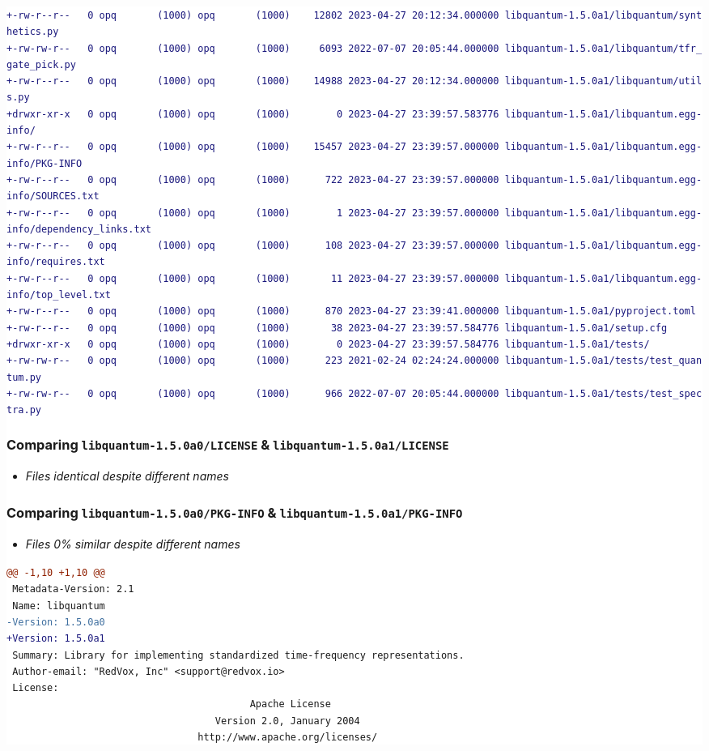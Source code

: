 ```diff
+-rw-r--r--   0 opq       (1000) opq       (1000)    12802 2023-04-27 20:12:34.000000 libquantum-1.5.0a1/libquantum/synthetics.py
+-rw-rw-r--   0 opq       (1000) opq       (1000)     6093 2022-07-07 20:05:44.000000 libquantum-1.5.0a1/libquantum/tfr_gate_pick.py
+-rw-r--r--   0 opq       (1000) opq       (1000)    14988 2023-04-27 20:12:34.000000 libquantum-1.5.0a1/libquantum/utils.py
+drwxr-xr-x   0 opq       (1000) opq       (1000)        0 2023-04-27 23:39:57.583776 libquantum-1.5.0a1/libquantum.egg-info/
+-rw-r--r--   0 opq       (1000) opq       (1000)    15457 2023-04-27 23:39:57.000000 libquantum-1.5.0a1/libquantum.egg-info/PKG-INFO
+-rw-r--r--   0 opq       (1000) opq       (1000)      722 2023-04-27 23:39:57.000000 libquantum-1.5.0a1/libquantum.egg-info/SOURCES.txt
+-rw-r--r--   0 opq       (1000) opq       (1000)        1 2023-04-27 23:39:57.000000 libquantum-1.5.0a1/libquantum.egg-info/dependency_links.txt
+-rw-r--r--   0 opq       (1000) opq       (1000)      108 2023-04-27 23:39:57.000000 libquantum-1.5.0a1/libquantum.egg-info/requires.txt
+-rw-r--r--   0 opq       (1000) opq       (1000)       11 2023-04-27 23:39:57.000000 libquantum-1.5.0a1/libquantum.egg-info/top_level.txt
+-rw-r--r--   0 opq       (1000) opq       (1000)      870 2023-04-27 23:39:41.000000 libquantum-1.5.0a1/pyproject.toml
+-rw-r--r--   0 opq       (1000) opq       (1000)       38 2023-04-27 23:39:57.584776 libquantum-1.5.0a1/setup.cfg
+drwxr-xr-x   0 opq       (1000) opq       (1000)        0 2023-04-27 23:39:57.584776 libquantum-1.5.0a1/tests/
+-rw-rw-r--   0 opq       (1000) opq       (1000)      223 2021-02-24 02:24:24.000000 libquantum-1.5.0a1/tests/test_quantum.py
+-rw-rw-r--   0 opq       (1000) opq       (1000)      966 2022-07-07 20:05:44.000000 libquantum-1.5.0a1/tests/test_spectra.py
```

### Comparing `libquantum-1.5.0a0/LICENSE` & `libquantum-1.5.0a1/LICENSE`

 * *Files identical despite different names*

### Comparing `libquantum-1.5.0a0/PKG-INFO` & `libquantum-1.5.0a1/PKG-INFO`

 * *Files 0% similar despite different names*

```diff
@@ -1,10 +1,10 @@
 Metadata-Version: 2.1
 Name: libquantum
-Version: 1.5.0a0
+Version: 1.5.0a1
 Summary: Library for implementing standardized time-frequency representations.
 Author-email: "RedVox, Inc" <support@redvox.io>
 License: 
                                          Apache License
                                    Version 2.0, January 2004
                                 http://www.apache.org/licenses/
```
